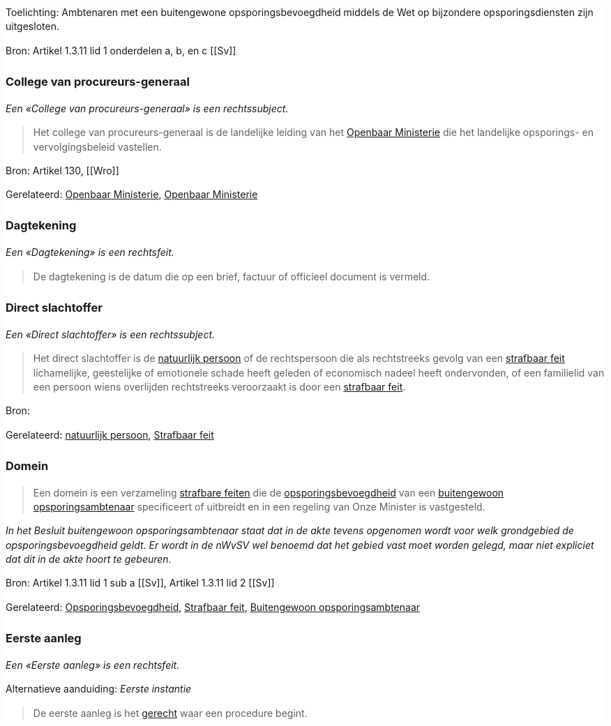 Toelichting: Ambtenaren met een buitengewone opsporingsbevoegdheid middels de Wet op bijzondere opsporingsdiensten zijn uitgesloten.

Bron: Artikel 1.3.11 lid 1 onderdelen a, b, en c [[Sv]]

### College van procureurs-generaal

*Een «College van procureurs-generaal» is een rechtssubject.*

> Het college van procureurs-generaal is de landelijke leiding van het [Openbaar Ministerie](#openbaar-ministerie) die het landelijke opsporings- en vervolgingsbeleid vastellen.

Bron: Artikel 130, [[Wro]]

Gerelateerd: [Openbaar Ministerie](#openbaar-ministerie), [Openbaar Ministerie](#openbaar-ministerie)

### Dagtekening

*Een «Dagtekening» is een rechtsfeit.*

> De dagtekening is de datum die op een brief, factuur of officieel document is vermeld.

### Direct slachtoffer

*Een «Direct slachtoffer» is een rechtssubject.*

> Het direct slachtoffer is de [natuurlijk persoon](#natuurlijk-persoon) of de rechtspersoon die als rechtstreeks gevolg van een [strafbaar feit](#strafbaar-feit) lichamelijke, geestelijke of emotionele schade heeft geleden of economisch nadeel heeft ondervonden, of een familielid van een persoon wiens overlijden rechtstreeks veroorzaakt is door een [strafbaar feit](#strafbaar-feit).

Bron: 

Gerelateerd: [natuurlijk persoon](#natuurlijk-persoon), [Strafbaar feit](#strafbaar-feit)

### Domein

> Een domein is een verzameling [strafbare feiten](#strafbaar-feit) die de [opsporingsbevoegdheid](#opsporingsbevoegdheid) van een [buitengewoon opsporingsambtenaar](#buitengewoon-opsporingsambtenaar) specificeert of uitbreidt en in een regeling van Onze Minister is vastgesteld.

*In het Besluit buitengewoon opsporingsambtenaar staat dat in de akte tevens opgenomen wordt voor welk grondgebied de opsporingsbevoegdheid geldt. Er wordt in de nWvSV wel benoemd dat het gebied vast moet worden gelegd, maar niet expliciet dat dit in de akte hoort te gebeuren.*

Bron: Artikel 1.3.11 lid 1 sub a [[Sv]], Artikel 1.3.11 lid 2 [[Sv]]

Gerelateerd: [Opsporingsbevoegdheid](#opsporingsbevoegdheid), [Strafbaar feit](#strafbaar-feit), [Buitengewoon opsporingsambtenaar](#buitengewoon-opsporingsambtenaar)

### Eerste aanleg

*Een «Eerste aanleg» is een rechtsfeit.*

Alternatieve aanduiding: *Eerste instantie*

> De eerste aanleg is het [gerecht](#gerecht) waar een procedure begint.
